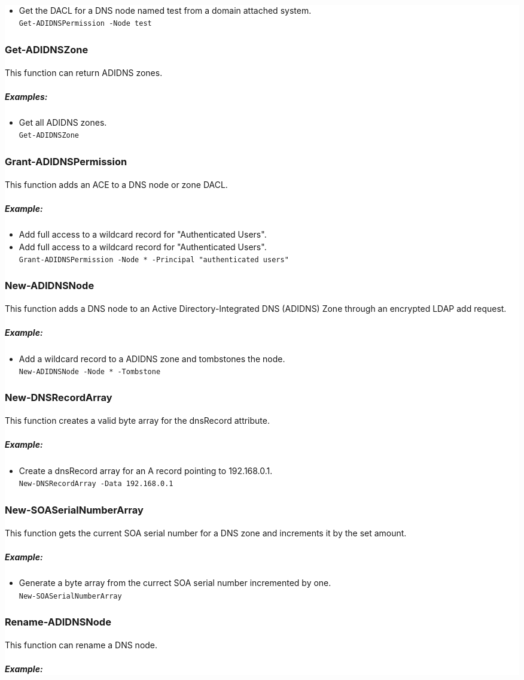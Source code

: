 * Get the DACL for a DNS node named test from a domain attached system.  
`Get-ADIDNSPermission -Node test`

### Get-ADIDNSZone

This function can return ADIDNS zones.  

##### Examples:
* Get all ADIDNS zones.  
`Get-ADIDNSZone`

### Grant-ADIDNSPermission

This function adds an ACE to a DNS node or zone DACL.  

##### Example:

* Add full access to a wildcard record for "Authenticated Users".  
* Add full access to a wildcard record for "Authenticated Users".  
`Grant-ADIDNSPermission -Node * -Principal "authenticated users"`  

### New-ADIDNSNode

This function adds a DNS node to an Active Directory-Integrated DNS (ADIDNS) Zone through an encrypted LDAP add request.  

##### Example:

* Add a wildcard record to a ADIDNS zone and tombstones the node.  
`New-ADIDNSNode -Node * -Tombstone`  

### New-DNSRecordArray

This function creates a valid byte array for the dnsRecord attribute.  

##### Example:

* Create a dnsRecord array for an A record pointing to 192.168.0.1.  
`New-DNSRecordArray -Data 192.168.0.1`  

### New-SOASerialNumberArray

This function gets the current SOA serial number for a DNS zone and increments it by the set amount.  

##### Example:

* Generate a byte array from the currect SOA serial number incremented by one.   
`New-SOASerialNumberArray`  

### Rename-ADIDNSNode

This function can rename a DNS node.  

##### Example:
